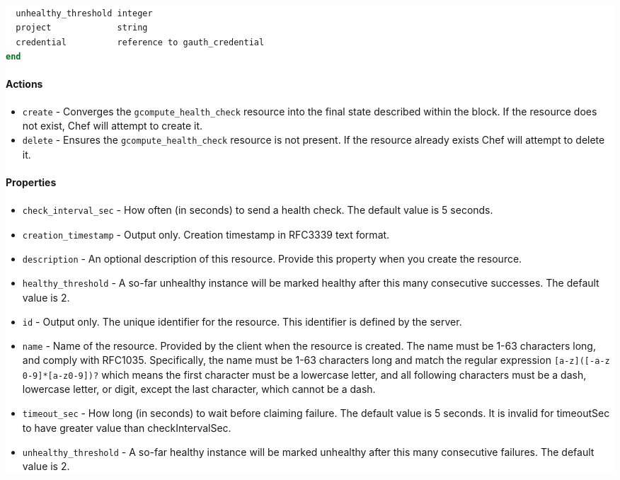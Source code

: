 ```ruby
  unhealthy_threshold integer
  project             string
  credential          reference to gauth_credential
end
```

#### Actions

* `create` -
  Converges the `gcompute_health_check` resource into the final
  state described within the block. If the resource does not exist, Chef will
  attempt to create it.
* `delete` -
  Ensures the `gcompute_health_check` resource is not present.
  If the resource already exists Chef will attempt to delete it.

#### Properties

* `check_interval_sec` -
  How often (in seconds) to send a health check. The default value is 5
  seconds.

* `creation_timestamp` -
  Output only. Creation timestamp in RFC3339 text format.

* `description` -
  An optional description of this resource. Provide this property when
  you create the resource.

* `healthy_threshold` -
  A so-far unhealthy instance will be marked healthy after this many
  consecutive successes. The default value is 2.

* `id` -
  Output only. The unique identifier for the resource. This identifier is
  defined by
  the server.

* `name` -
  Name of the resource. Provided by the client when the resource is
  created. The name must be 1-63 characters long, and comply with
  RFC1035.  Specifically, the name must be 1-63 characters long and
  match the regular expression `[a-z]([-a-z0-9]*[a-z0-9])?` which means
  the first character must be a lowercase letter, and all following
  characters must be a dash, lowercase letter, or digit, except the
  last character, which cannot be a dash.

* `timeout_sec` -
  How long (in seconds) to wait before claiming failure.
  The default value is 5 seconds.  It is invalid for timeoutSec to have
  greater value than checkIntervalSec.

* `unhealthy_threshold` -
  A so-far healthy instance will be marked unhealthy after this many
  consecutive failures. The default value is 2.
